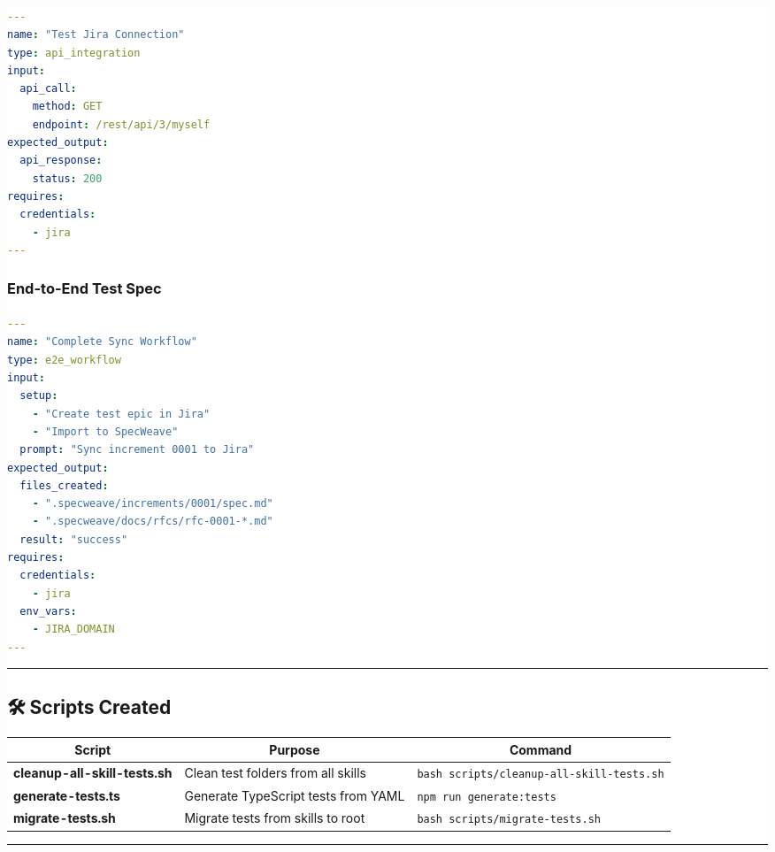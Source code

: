 ```yaml
---
name: "Test Jira Connection"
type: api_integration
input:
  api_call:
    method: GET
    endpoint: /rest/api/3/myself
expected_output:
  api_response:
    status: 200
requires:
  credentials:
    - jira
---
```

### End-to-End Test Spec

```yaml
---
name: "Complete Sync Workflow"
type: e2e_workflow
input:
  setup:
    - "Create test epic in Jira"
    - "Import to SpecWeave"
  prompt: "Sync increment 0001 to Jira"
expected_output:
  files_created:
    - ".specweave/increments/0001/spec.md"
    - ".specweave/docs/rfcs/rfc-0001-*.md"
  result: "success"
requires:
  credentials:
    - jira
  env_vars:
    - JIRA_DOMAIN
---
```

---

## 🛠️ Scripts Created

| Script | Purpose | Command |
|--------|---------|---------|
| **cleanup-all-skill-tests.sh** | Clean test folders from all skills | `bash scripts/cleanup-all-skill-tests.sh` |
| **generate-tests.ts** | Generate TypeScript tests from YAML | `npm run generate:tests` |
| **migrate-tests.sh** | Migrate tests from skills to root | `bash scripts/migrate-tests.sh` |

---